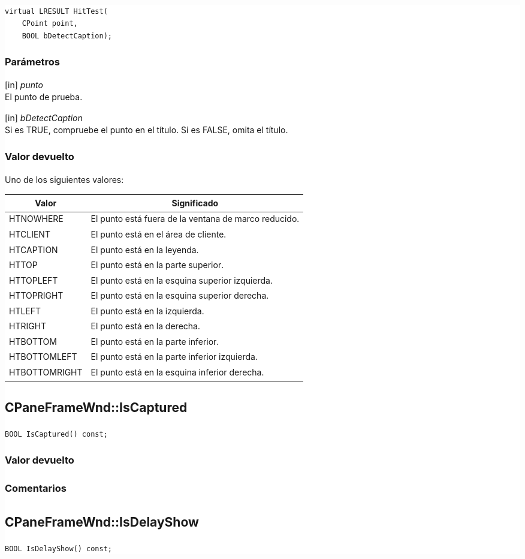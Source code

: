 ```  
virtual LRESULT HitTest(
    CPoint point,  
    BOOL bDetectCaption);
```  
  
### <a name="parameters"></a>Parámetros  
 [in] *punto*  
 El punto de prueba.  
  
 [in] *bDetectCaption*  
 Si es TRUE, compruebe el punto en el título. Si es FALSE, omita el título.  
  
### <a name="return-value"></a>Valor devuelto  
 Uno de los siguientes valores:  
  
|Valor|Significado|  
|-----------|-------------|  
|HTNOWHERE|El punto está fuera de la ventana de marco reducido.|  
|HTCLIENT|El punto está en el área de cliente.|  
|HTCAPTION|El punto está en la leyenda.|  
|HTTOP|El punto está en la parte superior.|  
|HTTOPLEFT|El punto está en la esquina superior izquierda.|  
|HTTOPRIGHT|El punto está en la esquina superior derecha.|  
|HTLEFT|El punto está en la izquierda.|  
|HTRIGHT|El punto está en la derecha.|  
|HTBOTTOM|El punto está en la parte inferior.|  
|HTBOTTOMLEFT|El punto está en la parte inferior izquierda.|  
|HTBOTTOMRIGHT|El punto está en la esquina inferior derecha.|  
  
##  <a name="iscaptured"></a>  CPaneFrameWnd::IsCaptured  

  
```  
BOOL IsCaptured() const;  
```  
  
### <a name="return-value"></a>Valor devuelto  
  
### <a name="remarks"></a>Comentarios  
  
##  <a name="isdelayshow"></a>  CPaneFrameWnd::IsDelayShow  

  
```  
BOOL IsDelayShow() const;  
```  
  